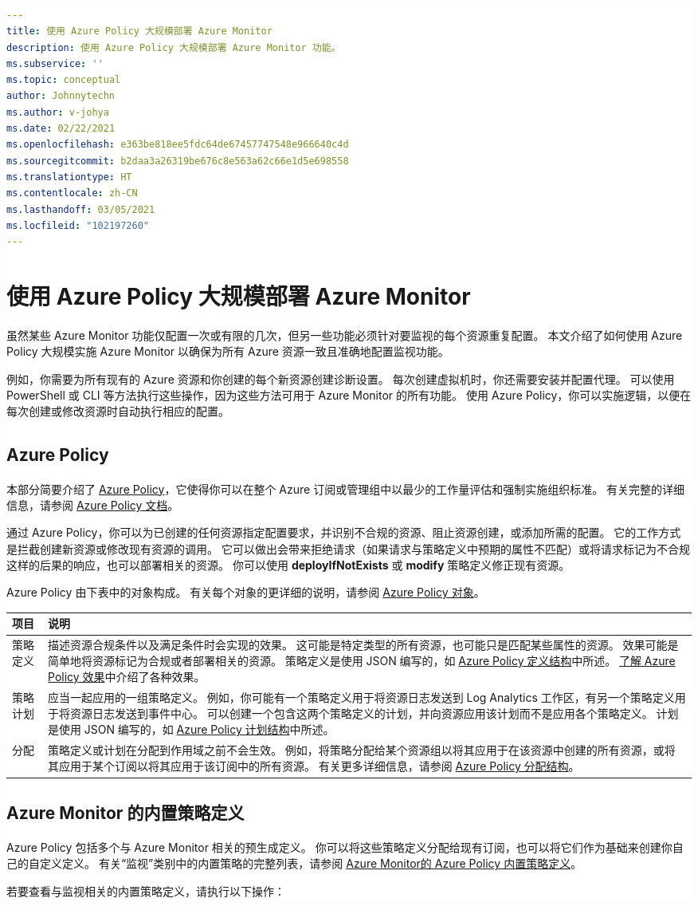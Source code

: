 ```yaml
---
title: 使用 Azure Policy 大规模部署 Azure Monitor
description: 使用 Azure Policy 大规模部署 Azure Monitor 功能。
ms.subservice: ''
ms.topic: conceptual
author: Johnnytechn
ms.author: v-johya
ms.date: 02/22/2021
ms.openlocfilehash: e363be818ee5fdc64de67457747548e966640c4d
ms.sourcegitcommit: b2daa3a26319be676c8e563a62c66e1d5e698558
ms.translationtype: HT
ms.contentlocale: zh-CN
ms.lasthandoff: 03/05/2021
ms.locfileid: "102197260"
---
```

# <a name="deploy-azure-monitor-at-scale-using-azure-policy"></a>使用 Azure Policy 大规模部署 Azure Monitor
虽然某些 Azure Monitor 功能仅配置一次或有限的几次，但另一些功能必须针对要监视的每个资源重复配置。 本文介绍了如何使用 Azure Policy 大规模实施 Azure Monitor 以确保为所有 Azure 资源一致且准确地配置监视功能。

例如，你需要为所有现有的 Azure 资源和你创建的每个新资源创建诊断设置。 每次创建虚拟机时，你还需要安装并配置代理。 可以使用 PowerShell 或 CLI 等方法执行这些操作，因为这些方法可用于 Azure Monitor 的所有功能。 使用 Azure Policy，你可以实施逻辑，以便在每次创建或修改资源时自动执行相应的配置。


## <a name="azure-policy"></a>Azure Policy
本部分简要介绍了 [Azure Policy](../governance/policy/overview.md)，它使得你可以在整个 Azure 订阅或管理组中以最少的工作量评估和强制实施组织标准。 有关完整的详细信息，请参阅 [Azure Policy 文档](../governance/policy/overview.md)。

通过 Azure Policy，你可以为已创建的任何资源指定配置要求，并识别不合规的资源、阻止资源创建，或添加所需的配置。 它的工作方式是拦截创建新资源或修改现有资源的调用。 它可以做出会带来拒绝请求（如果请求与策略定义中预期的属性不匹配）或将请求标记为不合规这样的后果的响应，也可以部署相关的资源。 你可以使用 **deployIfNotExists** 或 **modify** 策略定义修正现有资源。

Azure Policy 由下表中的对象构成。 有关每个对象的更详细的说明，请参阅 [Azure Policy 对象](../governance/policy/overview.md#azure-policy-objects)。

| 项目 | 说明 |
|:---|:---|
| 策略定义 | 描述资源合规条件以及满足条件时会实现的效果。 这可能是特定类型的所有资源，也可能只是匹配某些属性的资源。 效果可能是简单地将资源标记为合规或者部署相关的资源。 策略定义是使用 JSON 编写的，如 [Azure Policy 定义结构](../governance/policy/concepts/definition-structure.md)中所述。 [了解 Azure Policy 效果](../governance/policy/concepts/effects.md)中介绍了各种效果。
| 策略计划 | 应当一起应用的一组策略定义。 例如，你可能有一个策略定义用于将资源日志发送到 Log Analytics 工作区，有另一个策略定义用于将资源日志发送到事件中心。 可以创建一个包含这两个策略定义的计划，并向资源应用该计划而不是应用各个策略定义。 计划是使用 JSON 编写的，如 [Azure Policy 计划结构](../governance/policy/concepts/initiative-definition-structure.md)中所述。 |
| 分配 | 策略定义或计划在分配到作用域之前不会生效。 例如，将策略分配给某个资源组以将其应用于在该资源中创建的所有资源，或将其应用于某个订阅以将其应用于该订阅中的所有资源。  有关更多详细信息，请参阅 [Azure Policy 分配结构](../governance/policy/concepts/assignment-structure.md)。 |

## <a name="built-in-policy-definitions-for-azure-monitor"></a>Azure Monitor 的内置策略定义
Azure Policy 包括多个与 Azure Monitor 相关的预生成定义。 你可以将这些策略定义分配给现有订阅，也可以将它们作为基础来创建你自己的自定义定义。 有关“监视”类别中的内置策略的完整列表，请参阅 [Azure Monitor的 Azure Policy 内置策略定义](./policy-reference.md)。

若要查看与监视相关的内置策略定义，请执行以下操作：
